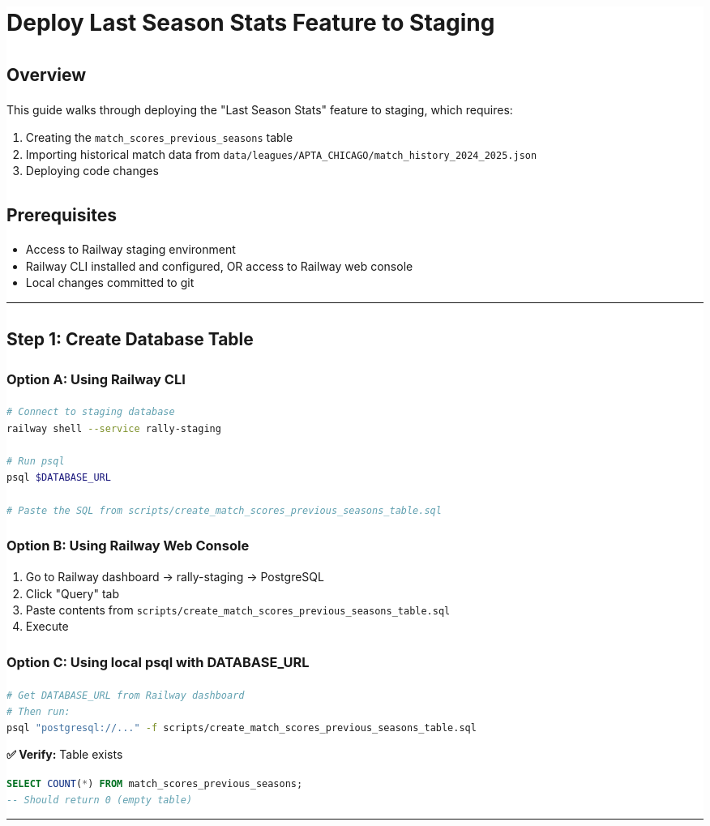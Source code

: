 # Deploy Last Season Stats Feature to Staging

## Overview
This guide walks through deploying the "Last Season Stats" feature to staging, which requires:
1. Creating the `match_scores_previous_seasons` table
2. Importing historical match data from `data/leagues/APTA_CHICAGO/match_history_2024_2025.json`
3. Deploying code changes

## Prerequisites
- Access to Railway staging environment
- Railway CLI installed and configured, OR access to Railway web console
- Local changes committed to git

---

## Step 1: Create Database Table

### Option A: Using Railway CLI
```bash
# Connect to staging database
railway shell --service rally-staging

# Run psql
psql $DATABASE_URL

# Paste the SQL from scripts/create_match_scores_previous_seasons_table.sql
```

### Option B: Using Railway Web Console
1. Go to Railway dashboard → rally-staging → PostgreSQL
2. Click "Query" tab
3. Paste contents from `scripts/create_match_scores_previous_seasons_table.sql`
4. Execute

### Option C: Using local psql with DATABASE_URL
```bash
# Get DATABASE_URL from Railway dashboard
# Then run:
psql "postgresql://..." -f scripts/create_match_scores_previous_seasons_table.sql
```

**✅ Verify:** Table exists
```sql
SELECT COUNT(*) FROM match_scores_previous_seasons;
-- Should return 0 (empty table)
```

---
